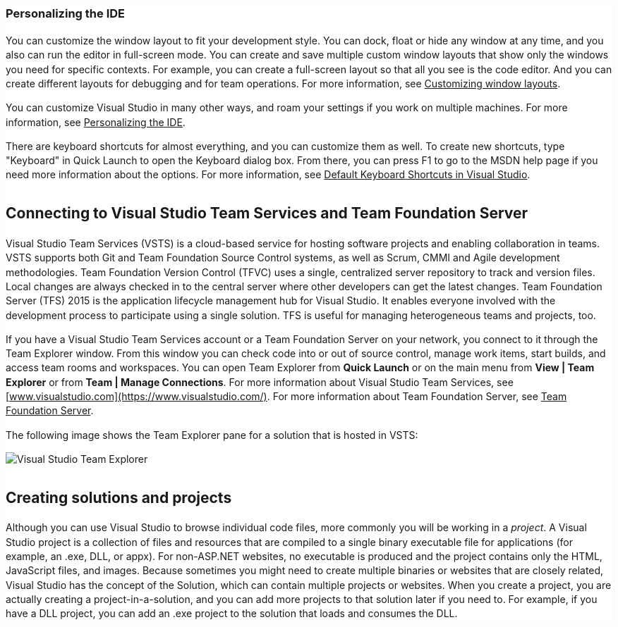 ### Personalizing the IDE
 You can customize the window layout to fit your development style. You can dock, float or hide any window at any time, and you also can run the editor in full-screen mode. You can create and save multiple custom window layouts that show only the windows you need for specific contexts. For example, you can create a full-screen layout so that all you see is the code editor. And you can create different layouts for debugging and for team operations. For more information, see [Customizing window layouts](../ide/customizing-window-layouts-in-visual-studio.md).

 You can customize Visual Studio in many other ways, and roam your settings if you work on multiple machines. For more information, see [Personalizing the  IDE](../ide/personalizing-the-visual-studio-ide.md).

 There are keyboard shortcuts for almost everything, and you can customize them as well. To create new shortcuts, type "Keyboard" in Quick Launch to open the Keyboard dialog box. From there, you can press F1 to go to the MSDN help page if you need more information about the options. For more information, see [Default Keyboard Shortcuts in Visual Studio](../ide/default-keyboard-shortcuts-in-visual-studio.md).

## Connecting to Visual Studio Team Services and Team Foundation Server
 Visual Studio Team Services (VSTS) is a cloud-based service for hosting software projects and enabling collaboration in teams. VSTS supports both Git and Team Foundation Source Control systems, as well as Scrum, CMMI and Agile development methodologies. Team Foundation Version Control (TFVC) uses a single, centralized server repository to track and version files. Local changes are always checked in to the central server where other developers can get the latest changes. Team Foundation Server (TFS) 2015 is the application lifecycle management hub for Visual Studio. It enables everyone involved with the development process to participate using a single solution. TFS is useful for managing heterogeneous teams and projects, too.

 If you have a Visual Studio Team Services account or a Team Foundation Server on your network, you connect to it through the Team Explorer window. From this window you can check code into or out of source control, manage work items, start builds, and access team rooms and workspaces. You can open Team Explorer from **Quick Launch** or on the main menu from **View &#124; Team Explorer** or from **Team &#124; Manage Connections**.  For more information about Visual Studio Team Services, see [www.visualstudio.com](https://www.visualstudio.com/). For more information about Team Foundation Server, see [Team Foundation Server](https://www.visualstudio.com/products/tfs-overview-vs).

 The following image shows the Team Explorer pane for a solution that is hosted in VSTS:

 ![Visual Studio Team Explorer](../ide/media/vs2015-teamexplorer.png "VS2015_TeamExplorer")

## Creating solutions and projects
 Although you can use Visual Studio to browse individual code files, more commonly you will be working in a *project*. A Visual Studio project is a collection of files and resources that are compiled to a single binary executable file for applications (for example, an .exe, DLL, or appx). For non-ASP.NET websites, no executable is produced and the project contains only the HTML, JavaScript files, and images. Because sometimes you might need to create multiple binaries or websites that are closely related, Visual Studio has the concept of the Solution, which can contain multiple projects or websites. When you create a project, you are actually creating a project-in-a-solution, and you can add more projects to that solution later if you need to. For example, if you have a DLL project, you can add an .exe project to the solution that loads and consumes the DLL.
